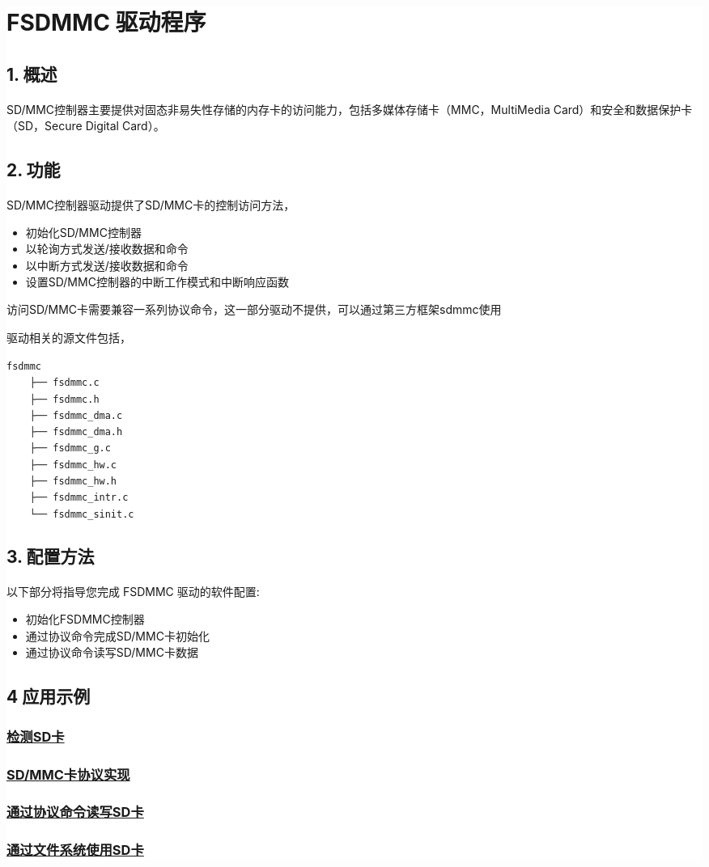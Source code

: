 # FSDMMC 驱动程序

## 1. 概述

SD/MMC控制器主要提供对固态非易失性存储的内存卡的访问能力，包括多媒体存储卡（MMC，MultiMedia Card）和安全和数据保护卡（SD，Secure Digital Card）。

## 2. 功能

SD/MMC控制器驱动提供了SD/MMC卡的控制访问方法，
- 初始化SD/MMC控制器
- 以轮询方式发送/接收数据和命令
- 以中断方式发送/接收数据和命令
- 设置SD/MMC控制器的中断工作模式和中断响应函数

访问SD/MMC卡需要兼容一系列协议命令，这一部分驱动不提供，可以通过第三方框架sdmmc使用

驱动相关的源文件包括，
```
fsdmmc
    ├── fsdmmc.c
    ├── fsdmmc.h
    ├── fsdmmc_dma.c
    ├── fsdmmc_dma.h
    ├── fsdmmc_g.c
    ├── fsdmmc_hw.c
    ├── fsdmmc_hw.h
    ├── fsdmmc_intr.c
    └── fsdmmc_sinit.c
```

## 3. 配置方法

以下部分将指导您完成 FSDMMC 驱动的软件配置:

- 初始化FSDMMC控制器
- 通过协议命令完成SD/MMC卡初始化
- 通过协议命令读写SD/MMC卡数据

## 4 应用示例

### [检测SD卡](../../../baremetal/example/peripheral/mmc/fsdmmc_probe)

### [SD/MMC卡协议实现](../../../third-party/sdmmc)

### [通过协议命令读写SD卡](../../../baremetal/example/storage/sdmmc_cmds)

### [通过文件系统使用SD卡](../../../baremetal/example/storage/sdmmc_fatfs)
